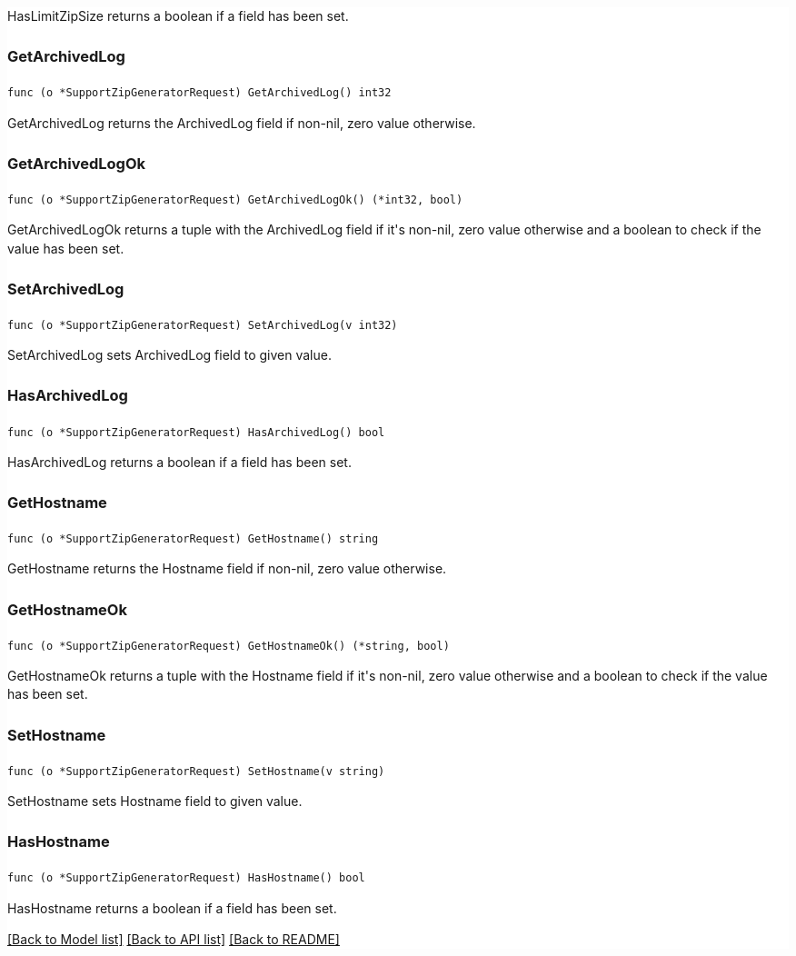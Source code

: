 HasLimitZipSize returns a boolean if a field has been set.

### GetArchivedLog

`func (o *SupportZipGeneratorRequest) GetArchivedLog() int32`

GetArchivedLog returns the ArchivedLog field if non-nil, zero value otherwise.

### GetArchivedLogOk

`func (o *SupportZipGeneratorRequest) GetArchivedLogOk() (*int32, bool)`

GetArchivedLogOk returns a tuple with the ArchivedLog field if it's non-nil, zero value otherwise
and a boolean to check if the value has been set.

### SetArchivedLog

`func (o *SupportZipGeneratorRequest) SetArchivedLog(v int32)`

SetArchivedLog sets ArchivedLog field to given value.

### HasArchivedLog

`func (o *SupportZipGeneratorRequest) HasArchivedLog() bool`

HasArchivedLog returns a boolean if a field has been set.

### GetHostname

`func (o *SupportZipGeneratorRequest) GetHostname() string`

GetHostname returns the Hostname field if non-nil, zero value otherwise.

### GetHostnameOk

`func (o *SupportZipGeneratorRequest) GetHostnameOk() (*string, bool)`

GetHostnameOk returns a tuple with the Hostname field if it's non-nil, zero value otherwise
and a boolean to check if the value has been set.

### SetHostname

`func (o *SupportZipGeneratorRequest) SetHostname(v string)`

SetHostname sets Hostname field to given value.

### HasHostname

`func (o *SupportZipGeneratorRequest) HasHostname() bool`

HasHostname returns a boolean if a field has been set.


[[Back to Model list]](../README.md#documentation-for-models) [[Back to API list]](../README.md#documentation-for-api-endpoints) [[Back to README]](../README.md)


